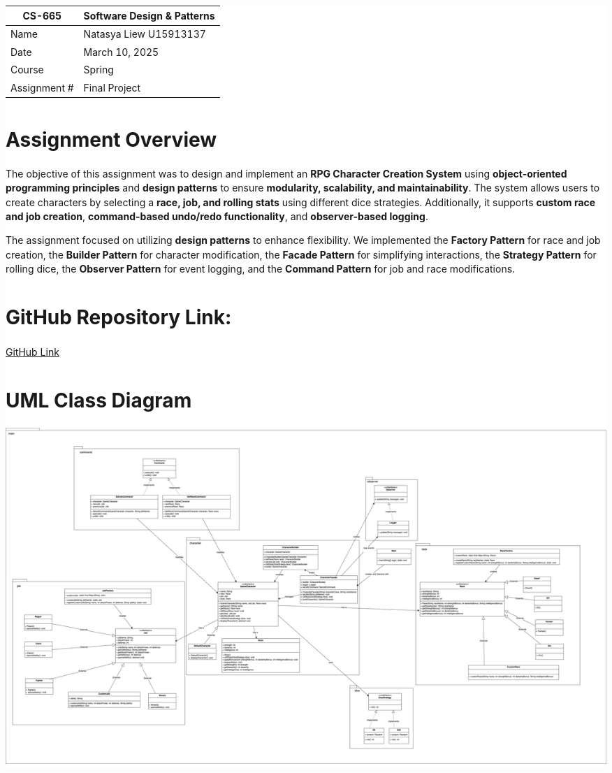 
| CS-665       | Software Design & Patterns |
|--------------|----------------------------|
| Name         | Natasya Liew U15913137     |
| Date         | March 10, 2025             |
| Course       | Spring                     |
| Assignment # | Final Project              |

# Assignment Overview
The objective of this assignment was to design and implement an **RPG Character Creation System** using **object-oriented programming principles** and **design patterns** to ensure **modularity, scalability, and maintainability**. The system allows users to create characters by selecting a **race, job, and rolling stats** using different dice strategies. Additionally, it supports **custom race and job creation**, **command-based undo/redo functionality**, and **observer-based logging**.

The assignment focused on utilizing **design patterns** to enhance flexibility. We implemented the **Factory Pattern** for race and job creation, the **Builder Pattern** for character modification, the **Facade Pattern** for simplifying interactions, the **Strategy Pattern** for rolling dice, the **Observer Pattern** for event logging, and the **Command Pattern** for job and race modifications.


# GitHub Repository Link:
[GitHub Link](https://github.com/igotnowifi-official/cs-665-project)

# **UML Class Diagram**

![DnD Game Class Diagram](./images/umlclassdiagram_project.png)
